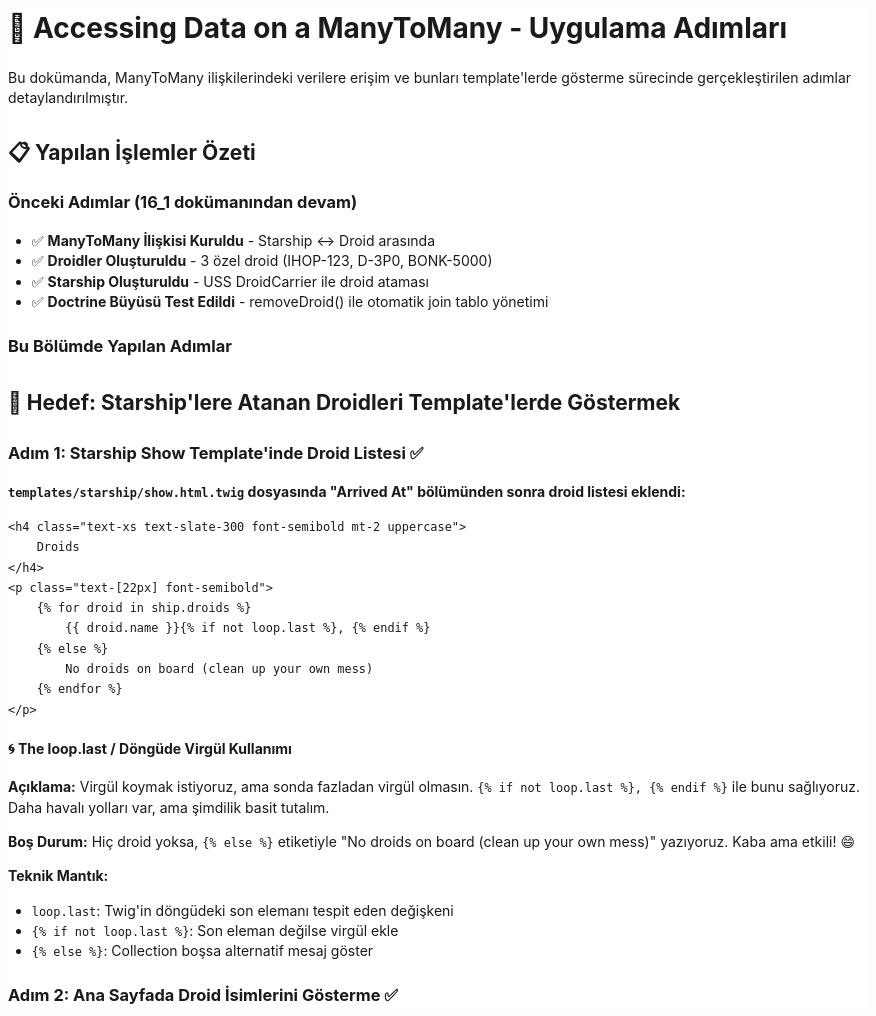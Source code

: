 # 🤖 Accessing Data on a ManyToMany - Uygulama Adımları

Bu dokümanda, ManyToMany ilişkilerindeki verilere erişim ve bunları template'lerde gösterme sürecinde gerçekleştirilen adımlar detaylandırılmıştır.

## 📋 Yapılan İşlemler Özeti

### Önceki Adımlar (16_1 dokümanından devam)

-   ✅ **ManyToMany İlişkisi Kuruldu** - Starship ↔ Droid arasında
-   ✅ **Droidler Oluşturuldu** - 3 özel droid (IHOP-123, D-3P0, BONK-5000)
-   ✅ **Starship Oluşturuldu** - USS DroidCarrier ile droid ataması
-   ✅ **Doctrine Büyüsü Test Edildi** - removeDroid() ile otomatik join tablo yönetimi

### Bu Bölümde Yapılan Adımlar

## 🎯 Hedef: Starship'lere Atanan Droidleri Template'lerde Göstermek

### Adım 1: Starship Show Template'inde Droid Listesi ✅

**`templates/starship/show.html.twig` dosyasında "Arrived At" bölümünden sonra droid listesi eklendi:**

```twig
<h4 class="text-xs text-slate-300 font-semibold mt-2 uppercase">
    Droids
</h4>
<p class="text-[22px] font-semibold">
    {% for droid in ship.droids %}
        {{ droid.name }}{% if not loop.last %}, {% endif %}
    {% else %}
        No droids on board (clean up your own mess)
    {% endfor %}
</p>
```

#### 🌀 The loop.last / Döngüde Virgül Kullanımı

**Açıklama:** Virgül koymak istiyoruz, ama sonda fazladan virgül olmasın. `{% if not loop.last %}, {% endif %}` ile bunu sağlıyoruz. Daha havalı yolları var, ama şimdilik basit tutalım.

**Boş Durum:** Hiç droid yoksa, `{% else %}` etiketiyle "No droids on board (clean up your own mess)" yazıyoruz. Kaba ama etkili! 😄

**Teknik Mantık:**

-   `loop.last`: Twig'in döngüdeki son elemanı tespit eden değişkeni
-   `{% if not loop.last %}`: Son eleman değilse virgül ekle
-   `{% else %}`: Collection boşsa alternatif mesaj göster

### Adım 2: Ana Sayfada Droid İsimlerini Gösterme ✅
